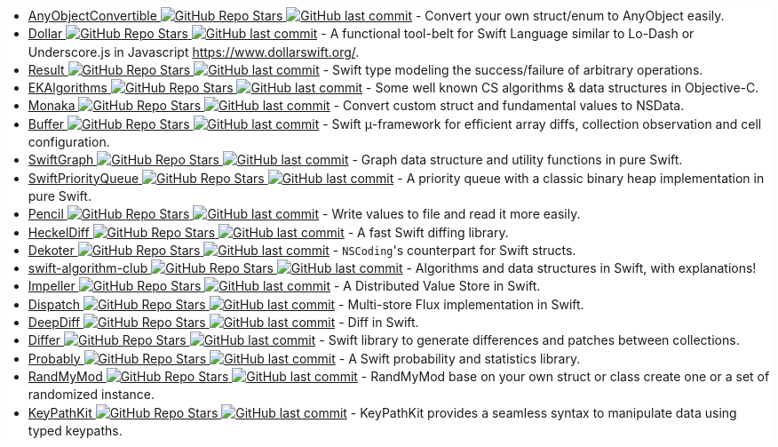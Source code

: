 - [AnyObjectConvertible ![GitHub Repo Stars](https://img.shields.io/github/stars/tarunon/AnyObjectConvertible) ![GitHub last commit](https://img.shields.io/github/last-commit/tarunon/AnyObjectConvertible)](https://github.com/tarunon/AnyObjectConvertible) - Convert your own struct/enum to AnyObject easily.
- [Dollar ![GitHub Repo Stars](https://img.shields.io/github/stars/ankurp/Dollar) ![GitHub last commit](https://img.shields.io/github/last-commit/ankurp/Dollar)](https://github.com/ankurp/Dollar) - A functional tool-belt for Swift Language similar to Lo-Dash or Underscore.js in Javascript https://www.dollarswift.org/.
- [Result ![GitHub Repo Stars](https://img.shields.io/github/stars/antitypical/Result) ![GitHub last commit](https://img.shields.io/github/last-commit/antitypical/Result)](https://github.com/antitypical/Result) - Swift type modeling the success/failure of arbitrary operations.
- [EKAlgorithms ![GitHub Repo Stars](https://img.shields.io/github/stars/EvgenyKarkan/EKAlgorithms) ![GitHub last commit](https://img.shields.io/github/last-commit/EvgenyKarkan/EKAlgorithms)](https://github.com/EvgenyKarkan/EKAlgorithms) - Some well known CS algorithms & data structures in Objective-C.
- [Monaka ![GitHub Repo Stars](https://img.shields.io/github/stars/naru-jpn/Monaka) ![GitHub last commit](https://img.shields.io/github/last-commit/naru-jpn/Monaka)](https://github.com/naru-jpn/Monaka) - Convert custom struct and fundamental values to NSData.
- [Buffer ![GitHub Repo Stars](https://img.shields.io/github/stars/alexdrone/Buffer) ![GitHub last commit](https://img.shields.io/github/last-commit/alexdrone/Buffer)](https://github.com/alexdrone/Buffer) - Swift μ-framework for efficient array diffs, collection observation and cell configuration.
- [SwiftGraph ![GitHub Repo Stars](https://img.shields.io/github/stars/davecom/SwiftGraph) ![GitHub last commit](https://img.shields.io/github/last-commit/davecom/SwiftGraph)](https://github.com/davecom/SwiftGraph) - Graph data structure and utility functions in pure Swift.
- [SwiftPriorityQueue ![GitHub Repo Stars](https://img.shields.io/github/stars/davecom/SwiftPriorityQueue) ![GitHub last commit](https://img.shields.io/github/last-commit/davecom/SwiftPriorityQueue)](https://github.com/davecom/SwiftPriorityQueue) - A priority queue with a classic binary heap implementation in pure Swift.
- [Pencil ![GitHub Repo Stars](https://img.shields.io/github/stars/naru-jpn/pencil) ![GitHub last commit](https://img.shields.io/github/last-commit/naru-jpn/pencil)](https://github.com/naru-jpn/pencil) - Write values to file and read it more easily.
- [HeckelDiff ![GitHub Repo Stars](https://img.shields.io/github/stars/mcudich/HeckelDiff) ![GitHub last commit](https://img.shields.io/github/last-commit/mcudich/HeckelDiff)](https://github.com/mcudich/HeckelDiff) - A fast Swift diffing library.
- [Dekoter ![GitHub Repo Stars](https://img.shields.io/github/stars/artemstepanenko/Dekoter) ![GitHub last commit](https://img.shields.io/github/last-commit/artemstepanenko/Dekoter)](https://github.com/artemstepanenko/Dekoter) - `NSCoding`'s counterpart for Swift structs.
- [swift-algorithm-club ![GitHub Repo Stars](https://img.shields.io/github/stars/raywenderlich/swift-algorithm-club) ![GitHub last commit](https://img.shields.io/github/last-commit/raywenderlich/swift-algorithm-club)](https://github.com/raywenderlich/swift-algorithm-club) - Algorithms and data structures in Swift, with explanations!
- [Impeller ![GitHub Repo Stars](https://img.shields.io/github/stars/david-coyle-sjc/impeller) ![GitHub last commit](https://img.shields.io/github/last-commit/david-coyle-sjc/impeller)](https://github.com/david-coyle-sjc/impeller) - A Distributed Value Store in Swift.
- [Dispatch ![GitHub Repo Stars](https://img.shields.io/github/stars/alexdrone/Store) ![GitHub last commit](https://img.shields.io/github/last-commit/alexdrone/Store)](https://github.com/alexdrone/Store) - Multi-store Flux implementation in Swift.
- [DeepDiff ![GitHub Repo Stars](https://img.shields.io/github/stars/onmyway133/DeepDiff) ![GitHub last commit](https://img.shields.io/github/last-commit/onmyway133/DeepDiff)](https://github.com/onmyway133/DeepDiff) - Diff in Swift.
- [Differ ![GitHub Repo Stars](https://img.shields.io/github/stars/tonyarnold/Differ) ![GitHub last commit](https://img.shields.io/github/last-commit/tonyarnold/Differ)](https://github.com/tonyarnold/Differ) - Swift library to generate differences and patches between collections.
- [Probably ![GitHub Repo Stars](https://img.shields.io/github/stars/harlanhaskins/Probably) ![GitHub last commit](https://img.shields.io/github/last-commit/harlanhaskins/Probably)](https://github.com/harlanhaskins/Probably) - A Swift probability and statistics library.
- [RandMyMod ![GitHub Repo Stars](https://img.shields.io/github/stars/jamesdouble/RandMyMod) ![GitHub last commit](https://img.shields.io/github/last-commit/jamesdouble/RandMyMod)](https://github.com/jamesdouble/RandMyMod) - RandMyMod base on your own struct or class create one or a set of randomized instance.
- [KeyPathKit ![GitHub Repo Stars](https://img.shields.io/github/stars/vincent-pradeilles/KeyPathKit) ![GitHub last commit](https://img.shields.io/github/last-commit/vincent-pradeilles/KeyPathKit)](https://github.com/vincent-pradeilles/KeyPathKit) - KeyPathKit provides a seamless syntax to manipulate data using typed keypaths.